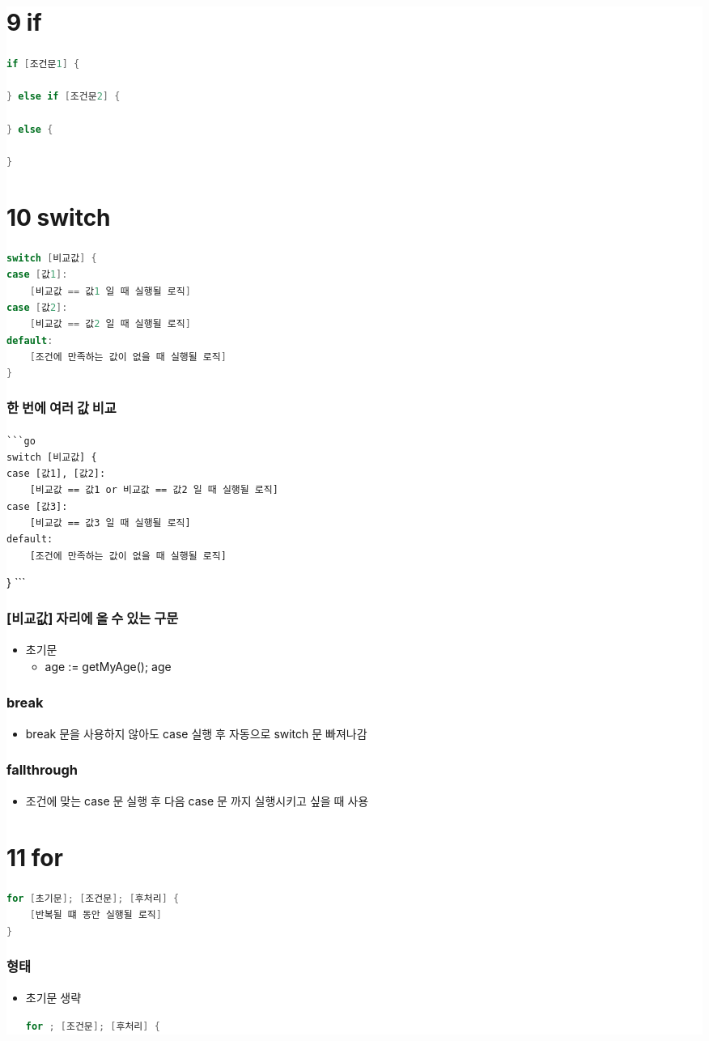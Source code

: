 
# 9 if
```go
if [조건문1] {

} else if [조건문2] {

} else {

}
```

# 10 switch
```go
switch [비교값] {
case [값1]:
    [비교값 == 값1 일 때 실행될 로직]
case [값2]:
    [비교값 == 값2 일 때 실행될 로직]
default:
    [조건에 만족하는 값이 없을 때 실행될 로직]
}
```
### 한 번에 여러 값 비교
    ```go
    switch [비교값] {
    case [값1], [값2]:
        [비교값 == 값1 or 비교값 == 값2 일 때 실행될 로직]
    case [값3]:
        [비교값 == 값3 일 때 실행될 로직]
    default:
        [조건에 만족하는 값이 없을 때 실행될 로직]
}
    ```
### [비교값] 자리에 올 수 있는 구문
- 초기문
    - age := getMyAge(); age

### break
- break 문을 사용하지 않아도 case 실행 후 자동으로 switch 문 빠져나감

### fallthrough
- 조건에 맞는 case 문 실행 후 다음 case 문 까지 실행시키고 싶을 때 사용

# 11 for
```go
for [초기문]; [조건문]; [후처리] {
    [반복될 떄 동안 실행될 로직]
}
```
### 형태
- 초기문 생략
    ```go
    for ; [조건문]; [후처리] {
